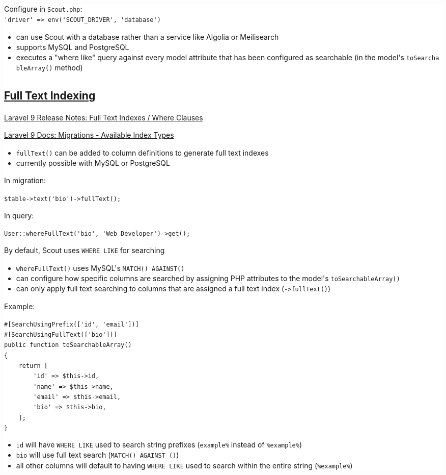 Configure in `Scout.php`:  
`'driver' => env('SCOUT_DRIVER', 'database')`  

- can use Scout with a database rather than a service like Algolia or Meilisearch
- supports MySQL and PostgreSQL
- executes a "where like" query against every model attribute that has been configured as searchable (in the model's `toSearchableArray()` method)  


## [Full Text Indexing](https://laracasts.com/series/whats-new-in-laravel-9/episodes/9)    

[Laravel 9 Release Notes: Full Text Indexes / Where Clauses](https://laravel.com/docs/9.x/releases#full-text)  

[Laravel 9 Docs: Migrations - Available Index Types](https://laravel.com/docs/9.x/migrations#available-index-types)
- `fullText()` can be added to column definitions to generate full text indexes  
- currently possible with MySQL or PostgreSQL  

In migration:  
```
$table->text('bio')->fullText();
```

In query:  
```
User::whereFullText('bio', 'Web Developer')->get();
```

By default, Scout uses `WHERE LIKE` for searching  
- `whereFullText()` uses MySQL's `MATCH() AGAINST()`  
- can configure how specific columns are searched by assigning PHP attributes to the model's `toSearchableArray()`  
- can only apply full text searching to columns that are assigned a full text index (`->fullText()`)

Example:  
```
#[SearchUsingPrefix(['id', 'email'])]
#[SearchUsingFullText(['bio'])]
public function toSearchableArray()
{
    return [
        'id' => $this->id,
        'name' => $this->name,
        'email' => $this->email,
        'bio' => $this->bio,
    ];
}
```
- `id` will have `WHERE LIKE` used to search string prefixes (`example%` instead of `%example%`)
- `bio` will use full text search (`MATCH() AGAINST ()`)
- all other columns will default to having `WHERE LIKE` used to search within the entire string (`%example%`)
